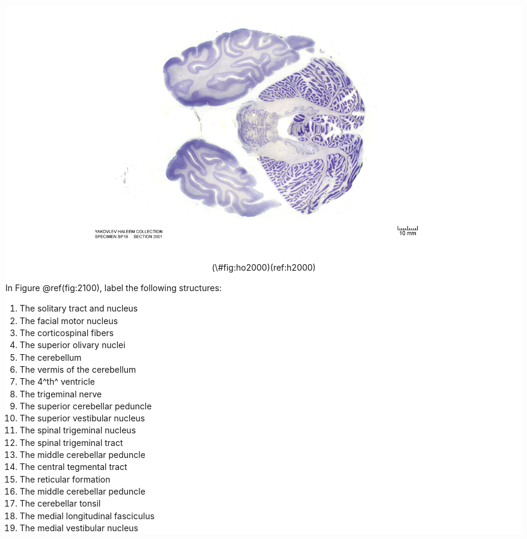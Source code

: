 

<div class="figure" style="text-align: center">
<img src="./figures/cns/horizontal/2000_cell.jpg" alt="(ref:h2000)" width="70%" />
<p class="caption">(\#fig:ho2000)(ref:h2000)</p>
</div>

In Figure \@ref(fig:2100), label the following structures:

1. The solitary tract and nucleus
1. The facial motor nucleus
1. The corticospinal fibers
1. The superior olivary nuclei
1. The cerebellum
1. The vermis of the cerebellum
1. The 4^th^ ventricle
1. The trigeminal nerve
1. The superior cerebellar peduncle
1. The superior vestibular nucleus
1. The spinal trigeminal nucleus
1. The spinal trigeminal tract
1. The middle cerebellar peduncle
1. The central tegmental tract
1. The reticular formation
1. The middle cerebellar peduncle
1. The cerebellar tonsil
1. The medial longitudinal fasciculus
1. The medial vestibular nucleus
